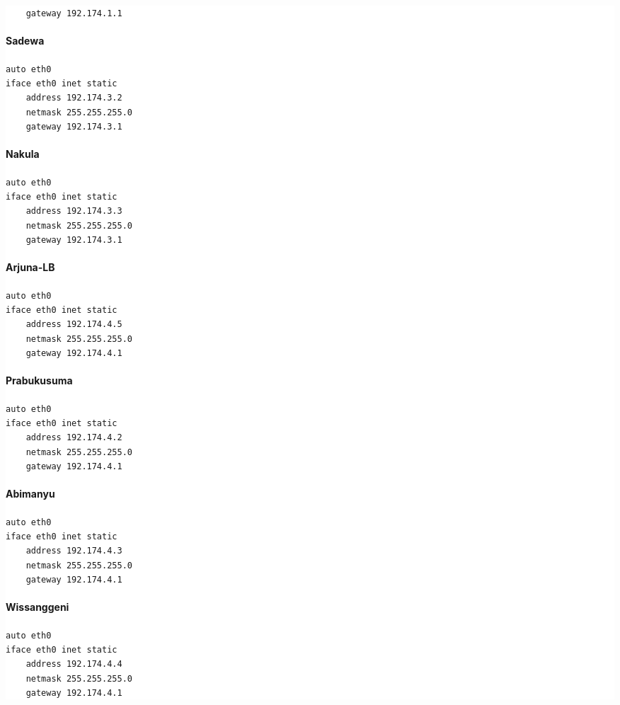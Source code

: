 ```
	gateway 192.174.1.1
```
#### Sadewa
```
auto eth0
iface eth0 inet static
	address 192.174.3.2
	netmask 255.255.255.0
	gateway 192.174.3.1
```
#### Nakula
```
auto eth0
iface eth0 inet static
	address 192.174.3.3
	netmask 255.255.255.0
	gateway 192.174.3.1
```
#### Arjuna-LB
```
auto eth0
iface eth0 inet static
	address 192.174.4.5
	netmask 255.255.255.0
	gateway 192.174.4.1
```
#### Prabukusuma
```
auto eth0
iface eth0 inet static
	address 192.174.4.2
	netmask 255.255.255.0
	gateway 192.174.4.1
```
#### Abimanyu
```
auto eth0
iface eth0 inet static
	address 192.174.4.3
	netmask 255.255.255.0
	gateway 192.174.4.1
```
####  Wissanggeni
```
auto eth0
iface eth0 inet static
	address 192.174.4.4
	netmask 255.255.255.0
	gateway 192.174.4.1
```
